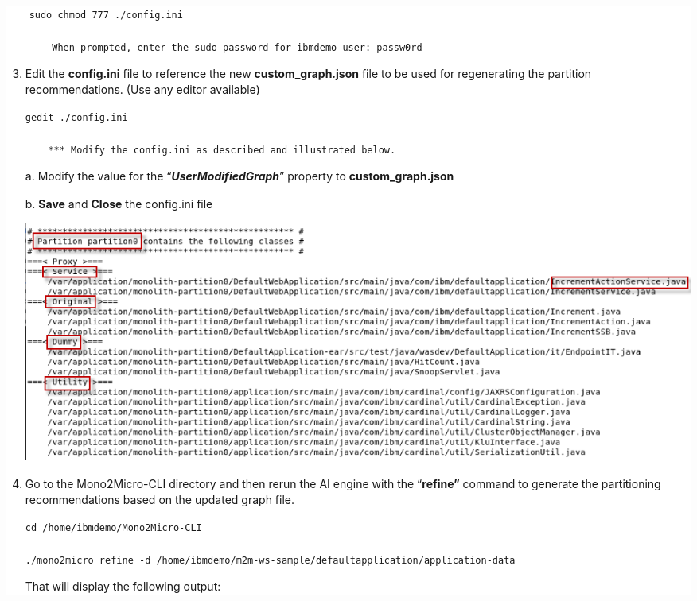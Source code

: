         sudo chmod 777 ./config.ini

            When prompted, enter the sudo password for ibmdemo user: passw0rd

3.  Edit the **config.ini** file to reference the new
    **custom_graph.json** file to be used for regenerating the
    partition recommendations. (Use any editor available)

        gedit ./config.ini

            *** Modify the config.ini as described and illustrated below.


    a.   Modify the value for the “***UserModifiedGraph***” property to **custom_graph.json**

    b.  **Save** and **Close** the config.ini file

    ![](./images/media/image72.png)

4.  Go to the Mono2Micro-CLI directory and then rerun the AI engine with
    the “**refine”** command to generate the partitioning
    recommendations based on the updated graph file.

        cd /home/ibmdemo/Mono2Micro-CLI
 
        ./mono2micro refine -d /home/ibmdemo/m2m-ws-sample/defaultapplication/application-data

    That will display the following output:
 